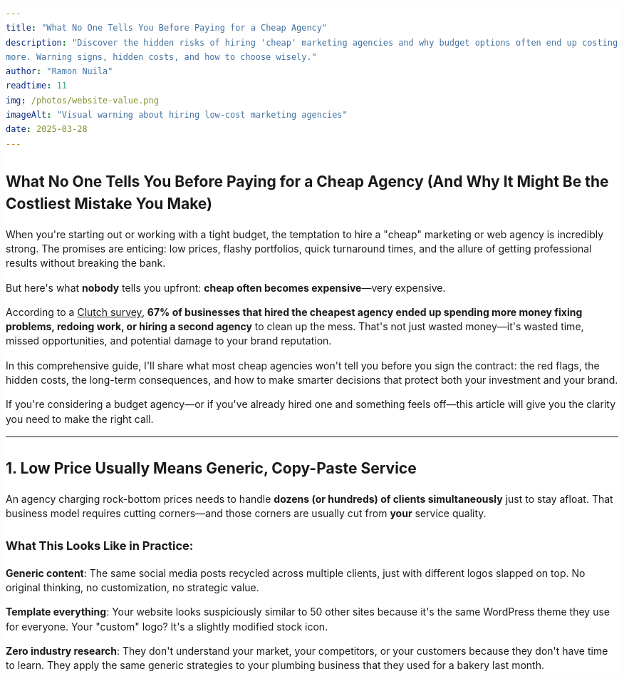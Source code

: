 ```yaml
---
title: "What No One Tells You Before Paying for a Cheap Agency"
description: "Discover the hidden risks of hiring 'cheap' marketing agencies and why budget options often end up costing more. Warning signs, hidden costs, and how to choose wisely."
author: "Ramon Nuila"
readtime: 11
img: /photos/website-value.png
imageAlt: "Visual warning about hiring low-cost marketing agencies"
date: 2025-03-28
---
```


## What No One Tells You Before Paying for a Cheap Agency (And Why It Might Be the Costliest Mistake You Make)

When you're starting out or working with a tight budget, the temptation to hire a "cheap" marketing or web agency is incredibly strong. The promises are enticing: low prices, flashy portfolios, quick turnaround times, and the allure of getting professional results without breaking the bank.

But here's what **nobody** tells you upfront: **cheap often becomes expensive**—very expensive.

According to a [Clutch survey](https://clutch.co/), **67% of businesses that hired the cheapest agency ended up spending more money fixing problems, redoing work, or hiring a second agency** to clean up the mess. That's not just wasted money—it's wasted time, missed opportunities, and potential damage to your brand reputation.

In this comprehensive guide, I'll share what most cheap agencies won't tell you before you sign the contract: the red flags, the hidden costs, the long-term consequences, and how to make smarter decisions that protect both your investment and your brand.

If you're considering a budget agency—or if you've already hired one and something feels off—this article will give you the clarity you need to make the right call.

---

## 1. Low Price Usually Means Generic, Copy-Paste Service

An agency charging rock-bottom prices needs to handle **dozens (or hundreds) of clients simultaneously** just to stay afloat. That business model requires cutting corners—and those corners are usually cut from **your** service quality.

### What This Looks Like in Practice:

**Generic content**: The same social media posts recycled across multiple clients, just with different logos slapped on top. No original thinking, no customization, no strategic value.

**Template everything**: Your website looks suspiciously similar to 50 other sites because it's the same WordPress theme they use for everyone. Your "custom" logo? It's a slightly modified stock icon.

**Zero industry research**: They don't understand your market, your competitors, or your customers because they don't have time to learn. They apply the same generic strategies to your plumbing business that they used for a bakery last month.
